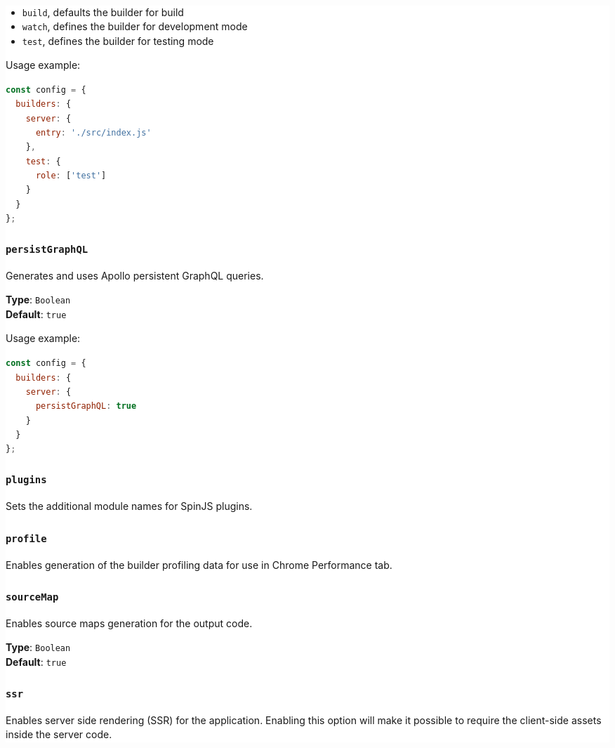 * `build`, defaults the builder for build
* `watch`, defines the builder for development mode
* `test`, defines the builder for testing mode

Usage example:

```js
const config = {
  builders: {
    server: {
      entry: './src/index.js'
    },
    test: {
      role: ['test']
    }
  }
};
```

### `persistGraphQL`

Generates and uses Apollo persistent GraphQL queries.

**Type**: `Boolean` <br />
**Default**: `true`

Usage example:

```js
const config = {
  builders: {
    server: {
      persistGraphQL: true
    }
  }
};
```

### `plugins`

Sets the additional module names for SpinJS plugins.

### `profile`

Enables generation of the builder profiling data for use in Chrome Performance tab.

### `sourceMap`

Enables source maps generation for the output code.

**Type**: `Boolean` <br />
**Default**: `true`

### `ssr`

Enables server side rendering (SSR) for the application. Enabling this option will make it possible to require the
client-side assets inside the server code.


[three SpinJS scripts]: https://github.com/sysgears/spinjs/blob/master/docs/scripts.md
[apollo universal starter kit]: https://github.com/sysgears/apollo-universal-starter-kit
[spin with `-v` option]: https://github.com/sysgears/spinjs/blob/master/README.md
[`webpack-merge` strategies documentation]: https://github.com/survivejs/webpack-merge#merging-with-strategies
[wait-on]: https://www.npmjs.com/package/wait-on